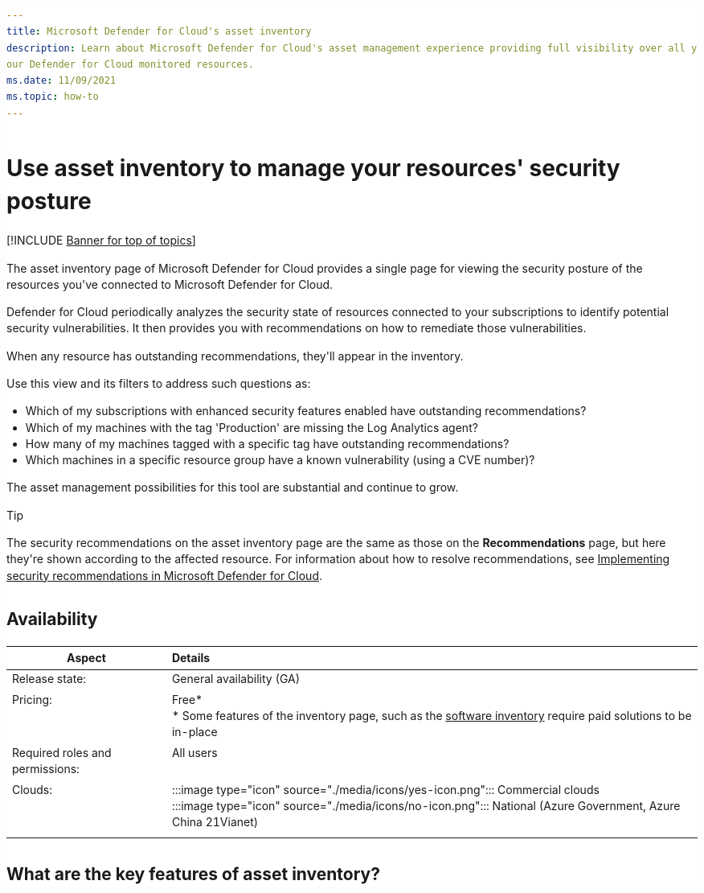 ```yaml
---
title: Microsoft Defender for Cloud's asset inventory  
description: Learn about Microsoft Defender for Cloud's asset management experience providing full visibility over all your Defender for Cloud monitored resources.
ms.date: 11/09/2021
ms.topic: how-to
---
```

# Use asset inventory to manage your resources' security posture

[!INCLUDE [Banner for top of topics](./includes/banner.md)]

The asset inventory page of Microsoft Defender for Cloud provides a single page for viewing the security posture of the resources you've connected to Microsoft Defender for Cloud.

Defender for Cloud periodically analyzes the security state of resources connected to your subscriptions to identify potential security vulnerabilities. It then provides you with recommendations on how to remediate those vulnerabilities.

When any resource has outstanding recommendations, they'll appear in the inventory.

Use this view and its filters to address such questions as:

- Which of my subscriptions with enhanced security features enabled have outstanding recommendations?
- Which of my machines with the tag 'Production' are missing the Log Analytics agent?
- How many of my machines tagged with a specific tag have outstanding recommendations?
- Which machines in a specific resource group have a known vulnerability (using a CVE number)?

The asset management possibilities for this tool are substantial and continue to grow.

> [!TIP]
> The security recommendations on the asset inventory page are the same as those on the **Recommendations** page, but here they're shown according to the affected resource. For information about how to resolve recommendations, see [Implementing security recommendations in Microsoft Defender for Cloud](review-security-recommendations.md).

## Availability

|Aspect|Details|
|----|:----|
|Release state:|General availability (GA)|
|Pricing:|Free*<br>* Some features of the inventory page, such as the [software inventory](#access-a-software-inventory) require paid solutions to be in-place|
|Required roles and permissions:|All users|
|Clouds:|:::image type="icon" source="./media/icons/yes-icon.png"::: Commercial clouds<br>:::image type="icon" source="./media/icons/no-icon.png"::: National (Azure Government, Azure China 21Vianet)|
|||

## What are the key features of asset inventory?
